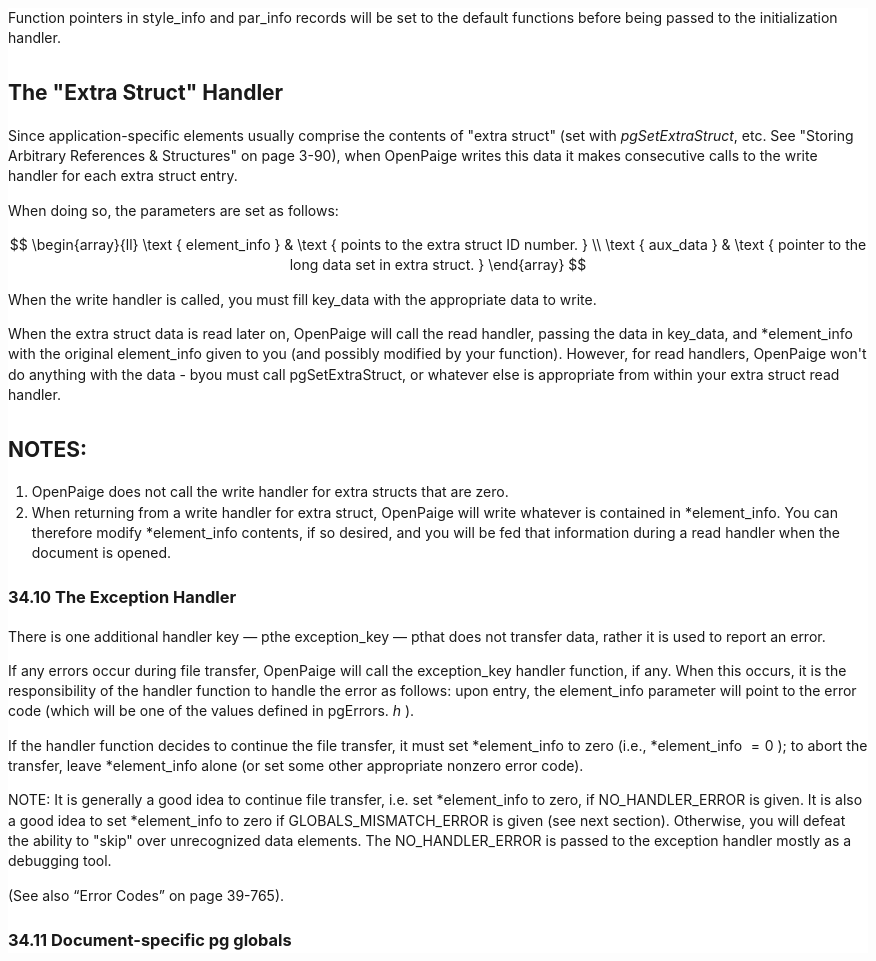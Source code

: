 Function pointers in style_info and par_info records will be set to the default functions before being passed to the initialization handler.

## The "Extra Struct" Handler

Since application-specific elements usually comprise the contents of "extra struct" (set with $p g S e t E x t r a S t r u c t$, etc. See "Storing Arbitrary References \& Structures" on page 3-90), when OpenPaige writes this data it makes consecutive calls to the write handler for each extra struct entry.

When doing so, the parameters are set as follows:

$$
\begin{array}{ll}
\text { element_info } & \text { points to the extra struct ID number. } \\
\text { aux_data } & \text { pointer to the long data set in extra struct. }
\end{array}
$$

When the write handler is called, you must fill key_data with the appropriate data to write.

When the extra struct data is read later on, OpenPaige will call the read handler, passing the data in key_data, and *element_info with the original element_info given to you (and possibly modified by your function). However, for read handlers, OpenPaige won't do anything with the data - byou must call pgSetExtraStruct, or whatever else is appropriate from within your extra struct read handler.

## NOTES:

1. OpenPaige does not call the write handler for extra structs that are zero.
2. When returning from a write handler for extra struct, OpenPaige will write whatever is contained in *element_info. You can therefore modify *element_info contents, if so desired, and you will be fed that information during a read handler when the document is opened.

### 34.10 The Exception Handler

There is one additional handler key — pthe exception_key — pthat does not transfer data, rather it is used to report an error.

If any errors occur during file transfer, OpenPaige will call the exception_key handler function, if any. When this occurs, it is the responsibility of the handler function to handle the error as follows: upon entry, the element_info parameter will point to the error code (which will be one of the values defined in pgErrors. $h$ ).

If the handler function decides to continue the file transfer, it must set *element_info to zero (i.e., *element_info $=0$ ); to abort the transfer, leave *element_info alone (or set some other appropriate nonzero error code).

NOTE: It is generally a good idea to continue file transfer, i.e. set *element_info to zero, if NO_HANDLER_ERROR is given. It is also a good idea to set *element_info to zero if GLOBALS_MISMATCH_ERROR is given (see next section). Otherwise, you will defeat the ability to "skip" over unrecognized data elements. The NO_HANDLER_ERROR is passed to the exception handler mostly as a debugging tool.

(See also “Error Codes” on page 39-765).

### 34.11 Document-specific pg globals
